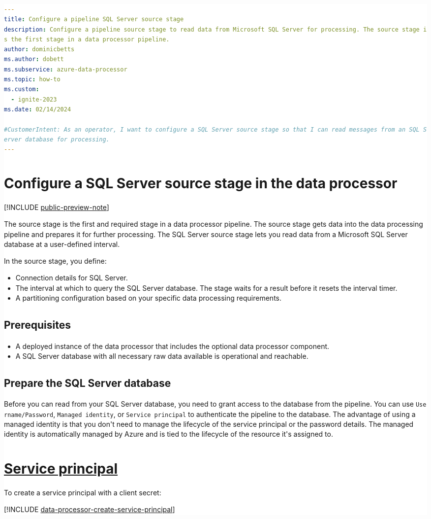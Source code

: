 ```yaml
---
title: Configure a pipeline SQL Server source stage
description: Configure a pipeline source stage to read data from Microsoft SQL Server for processing. The source stage is the first stage in a data processor pipeline.
author: dominicbetts
ms.author: dobett
ms.subservice: azure-data-processor
ms.topic: how-to
ms.custom:
  - ignite-2023
ms.date: 02/14/2024

#CustomerIntent: As an operator, I want to configure a SQL Server source stage so that I can read messages from an SQL Server database for processing.
---
```


# Configure a SQL Server source stage in the data processor

[!INCLUDE [public-preview-note](../includes/public-preview-note.md)]

The source stage is the first and required stage in a data processor pipeline. The source stage gets data into the data processing pipeline and prepares it for further processing. The SQL Server source stage lets you read data from a Microsoft SQL Server database at a user-defined interval.

In the source stage, you define:

- Connection details for SQL Server.
- The interval at which to query the SQL Server database. The stage waits for a result before it resets the interval timer.
- A partitioning configuration based on your specific data processing requirements.

## Prerequisites

- A deployed instance of the data processor that includes the optional data processor component.
- A SQL Server database with all necessary raw data available is operational and reachable.

## Prepare the SQL Server database

Before you can read from your SQL Server database, you need to grant access to the database from the pipeline. You can use `Username/Password`, `Managed identity`, or `Service principal` to authenticate the pipeline to the database. The advantage of using a managed identity is that you don't need to manage the lifecycle of the service principal or the password details. The managed identity is automatically managed by Azure and is tied to the lifecycle of the resource it's assigned to.

# [Service principal](#tab/serviceprincipal)

To create a service principal with a client secret:

[!INCLUDE [data-processor-create-service-principal](../includes/data-processor-create-service-principal.md)]
